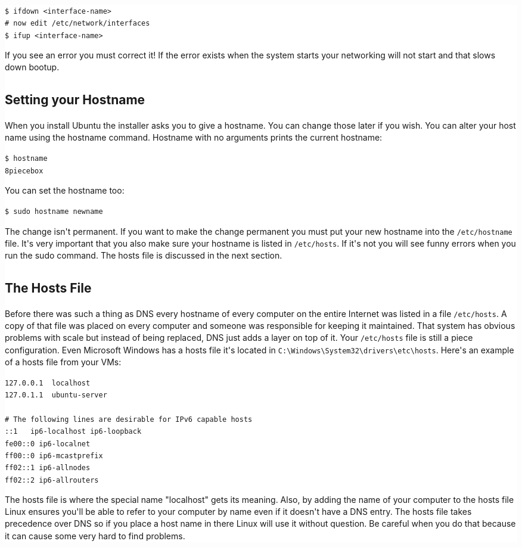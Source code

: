 ```
$ ifdown <interface-name>
# now edit /etc/network/interfaces
$ ifup <interface-name>
```

If you see an error you must correct it! If the error exists when the system starts your networking will not start and that slows down bootup.

## Setting your Hostname 

When you install Ubuntu the installer asks you to give a hostname. You can change those later if you wish. You can alter your host name using the hostname command. Hostname with no arguments prints the current hostname:

```
$ hostname
8piecebox
```

You can set the hostname too:

```
$ sudo hostname newname
```

The change isn't permanent. If you want to make the change permanent you must put your new hostname into the `/etc/hostname` file. It's very important that you also make sure your hostname is listed in `/etc/hosts`. If it's not you will see funny errors when you run the sudo command. The hosts file is discussed in the next section.

## The Hosts File 

Before there was such a thing as DNS every hostname of every computer on the entire Internet was listed in a file `/etc/hosts`. A copy of that file was placed on every computer and someone was responsible for keeping it maintained. That system has obvious problems with scale but instead of being replaced, DNS just adds a layer on top of it. Your `/etc/hosts` file is still a piece configuration. Even Microsoft Windows has a hosts file it's located in `C:\Windows\System32\drivers\etc\hosts`. Here's an example of a hosts file from your VMs:

```
127.0.0.1  localhost
127.0.1.1  ubuntu-server

# The following lines are desirable for IPv6 capable hosts
::1   ip6-localhost ip6-loopback
fe00::0 ip6-localnet
ff00::0 ip6-mcastprefix
ff02::1 ip6-allnodes
ff02::2 ip6-allrouters
```

The hosts file is where the special name "localhost" gets its meaning. Also, by adding the name of your computer to the hosts file Linux ensures you'll be able to refer to your computer by name even if it doesn't have a DNS entry. The hosts file takes precedence over DNS so if you place a host name in there Linux will use it without question. Be careful when you do that because it can cause some very hard to find problems.

